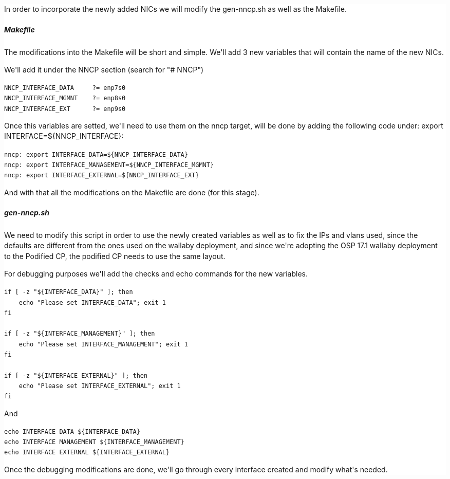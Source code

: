 In order to incorporate the newly added NICs we will modify the gen-nncp.sh as well as the Makefile.

##### Makefile

The modifications into the Makefile will be short and simple. We'll add 3 new variables that will contain the name of the new NICs.

We'll add it under the NNCP section (search for "# NNCP")

```
NNCP_INTERFACE_DATA     ?= enp7s0
NNCP_INTERFACE_MGMNT    ?= enp8s0
NNCP_INTERFACE_EXT      ?= enp9s0
```

Once this variables are setted, we'll need to use them on the nncp target, will be done by adding the following code under: export INTERFACE=${NNCP_INTERFACE}:

```
nncp: export INTERFACE_DATA=${NNCP_INTERFACE_DATA}
nncp: export INTERFACE_MANAGEMENT=${NNCP_INTERFACE_MGMNT}
nncp: export INTERFACE_EXTERNAL=${NNCP_INTERFACE_EXT}
```

And with that all the modifications on the Makefile are done (for this stage).

##### gen-nncp.sh

We need to modify this script in order to use the newly created variables as well as to fix the IPs and vlans used, since the defaults are different from the ones used on the wallaby deployment, and since we're adopting the OSP 17.1 wallaby deployment to the Podified CP, the podified CP needs to use the same layout.

For debugging purposes we'll add the checks and echo commands for the new variables.
```
if [ -z "${INTERFACE_DATA}" ]; then
    echo "Please set INTERFACE_DATA"; exit 1
fi

if [ -z "${INTERFACE_MANAGEMENT}" ]; then
    echo "Please set INTERFACE_MANAGEMENT"; exit 1
fi

if [ -z "${INTERFACE_EXTERNAL}" ]; then
    echo "Please set INTERFACE_EXTERNAL"; exit 1
fi
```

And

```
echo INTERFACE DATA ${INTERFACE_DATA}
echo INTERFACE MANAGEMENT ${INTERFACE_MANAGEMENT}
echo INTERFACE EXTERNAL ${INTERFACE_EXTERNAL}
```

Once the debugging modifications are done, we'll go through every interface created and modify what's needed.
